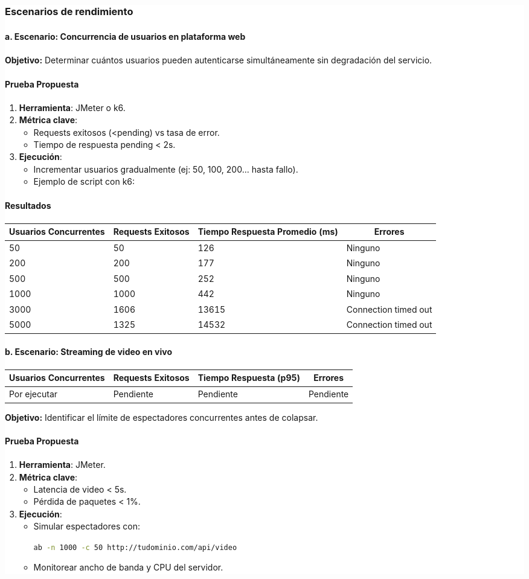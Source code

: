 ### Escenarios de rendimiento

#### a. Escenario: Concurrencia de usuarios en plataforma web

**Objetivo:**
Determinar cuántos usuarios pueden autenticarse simultáneamente sin degradación del servicio.

#### Prueba Propuesta
1. **Herramienta**: JMeter o k6.
2. **Métrica clave**: 
   - Requests exitosos (<pending) vs tasa de error.
   - Tiempo de respuesta pending < 2s.
3. **Ejecución**:
   - Incrementar usuarios gradualmente (ej: 50, 100, 200... hasta fallo).
   - Ejemplo de script con k6:

#### Resultados 

| Usuarios Concurrentes  | Requests Exitosos  | Tiempo Respuesta Promedio (ms)| Errores              |
|------------------------|--------------------|-------------------------------|----------------------|
| 50     	             |  50                | 126                           | Ninguno              |
| 200     	             |  200               | 177                           | Ninguno              |
| 500     	             |  500               | 252                           | Ninguno              |
| 1000     	             |  1000              | 442                           | Ninguno              |
| 3000     	             |  1606              | 13615                         | Connection timed out |
| 5000     	             |  1325              | 14532                         | Connection timed out |



#### b. Escenario: Streaming de video en vivo

| Usuarios Concurrentes  | Requests Exitosos  | Tiempo Respuesta (p95)        | Errores |
|------------------------|--------------------|-------------------------------|---------|
| Por ejecutar	         |  Pendiente         |Pendiente                      | Pendiente|

**Objetivo:**
Identificar el límite de espectadores concurrentes antes de colapsar.

#### Prueba Propuesta
1. **Herramienta**:  JMeter.
2. **Métrica clave**:
   - Latencia de video < 5s.
   - Pérdida de paquetes < 1%.
3. **Ejecución**:
   - Simular espectadores con:
     ```bash
     ab -n 1000 -c 50 http://tudominio.com/api/video
     ```
   - Monitorear ancho de banda y CPU del servidor.
